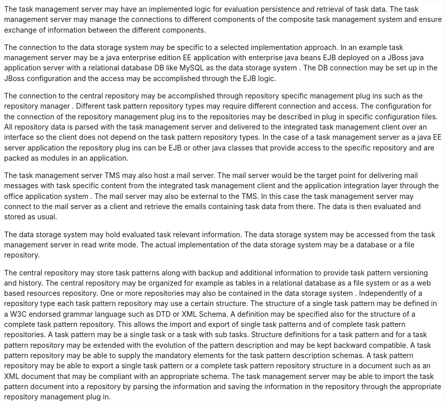 The task management server may have an implemented logic for evaluation persistence and retrieval of task data. The task management server may manage the connections to different components of the composite task management system and ensure exchange of information between the different components.

The connection to the data storage system may be specific to a selected implementation approach. In an example task management server may be a java enterprise edition EE application with enterprise java beans EJB deployed on a JBoss java application server with a relational database DB like MySQL as the data storage system . The DB connection may be set up in the JBoss configuration and the access may be accomplished through the EJB logic.

The connection to the central repository may be accomplished through repository specific management plug ins such as the repository manager . Different task pattern repository types may require different connection and access. The configuration for the connection of the repository management plug ins to the repositories may be described in plug in specific configuration files. All repository data is parsed with the task management server and delivered to the integrated task management client over an interface so the client does not depend on the task pattern repository types. In the case of a task management server as a java EE server application the repository plug ins can be EJB or other java classes that provide access to the specific repository and are packed as modules in an application.

The task management server TMS may also host a mail server. The mail server would be the target point for delivering mail messages with task specific content from the integrated task management client and the application integration layer through the office application system . The mail server may also be external to the TMS. In this case the task management server may connect to the mail server as a client and retrieve the emails containing task data from there. The data is then evaluated and stored as usual.

The data storage system may hold evaluated task relevant information. The data storage system may be accessed from the task management server in read write mode. The actual implementation of the data storage system may be a database or a file repository.

The central repository may store task patterns along with backup and additional information to provide task pattern versioning and history. The central repository may be organized for example as tables in a relational database as a file system or as a web based resources repository. One or more repositories may also be contained in the data storage system . Independently of a repository type each task pattern repository may use a certain structure. The structure of a single task pattern may be defined in a W3C endorsed grammar language such as DTD or XML Schema. A definition may be specified also for the structure of a complete task pattern repository. This allows the import and export of single task patterns and of complete task pattern repositories. A task pattern may be a single task or a task with sub tasks. Structure definitions for a task pattern and for a task pattern repository may be extended with the evolution of the pattern description and may be kept backward compatible. A task pattern repository may be able to supply the mandatory elements for the task pattern description schemas. A task pattern repository may be able to export a single task pattern or a complete task pattern repository structure in a document such as an XML document that may be compliant with an appropriate schema. The task management server may be able to import the task pattern document into a repository by parsing the information and saving the information in the repository through the appropriate repository management plug in.
